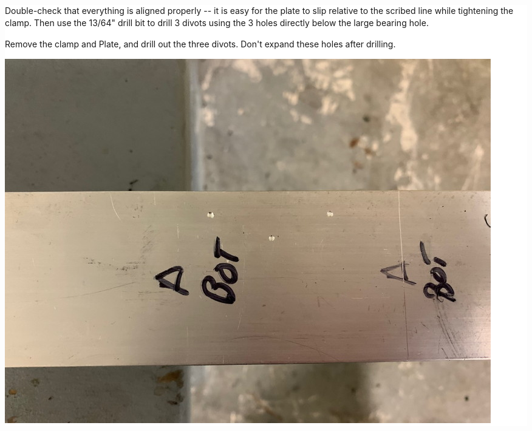 Double-check that everything is aligned properly -- it is easy for the plate to slip relative to the scribed line while tightening the clamp. Then use the 13/64" drill bit to drill 3 divots using the 3 holes directly below the large bearing hole.

Remove the clamp and Plate, and drill out the three divots. Don't expand these holes after drilling.

![](Images/IMG_2072.jpg)
